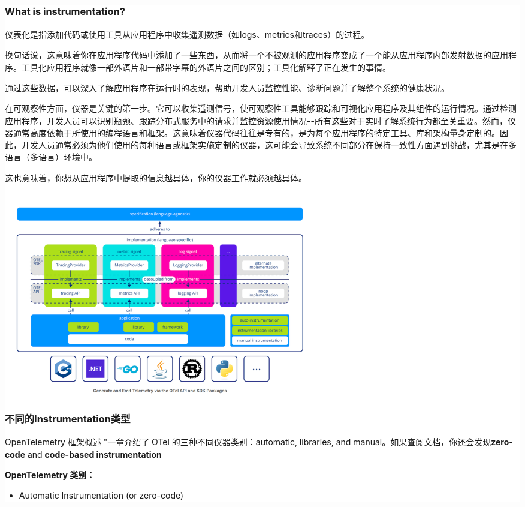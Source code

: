 ### What is instrumentation?

仪表化是指添加代码或使用工具从应用程序中收集遥测数据（如logs、metrics和traces）的过程。

换句话说，这意味着你在应用程序代码中添加了一些东西，从而将一个不被观测的应用程序变成了一个能从应用程序内部发射数据的应用程序。工具化应用程序就像一部外语片和一部带字幕的外语片之间的区别；工具化解释了正在发生的事情。

通过这些数据，可以深入了解应用程序在运行时的表现，帮助开发人员监控性能、诊断问题并了解整个系统的健康状况。

在可观察性方面，仪器是关键的第一步。它可以收集遥测信号，使可观察性工具能够跟踪和可视化应用程序及其组件的运行情况。通过检测应用程序，开发人员可以识别瓶颈、跟踪分布式服务中的请求并监控资源使用情况--所有这些对于实时了解系统行为都至关重要。然而，仪器通常高度依赖于所使用的编程语言和框架。这意味着仪器代码往往是专有的，是为每个应用程序的特定工具、库和架构量身定制的。因此，开发人员通常必须为他们使用的每种语言或框架实施定制的仪器，这可能会导致系统不同部分在保持一致性方面遇到挑战，尤其是在多语言（多语言）环境中。

这也意味着，你想从应用程序中提取的信息越具体，你的仪器工作就必须越具体。

<img src="./img/7.png" alt="7" style="zoom:50%;" />

### 不同的Instrumentation类型

OpenTelemetry 框架概述 "一章介绍了 OTel 的三种不同仪器类别：automatic, libraries, and manual。如果查阅文档，你还会发现**zero-code** and **code-based instrumentation**

**OpenTelemetry 类别：**

+ Automatic Instrumentation (or zero-code)

